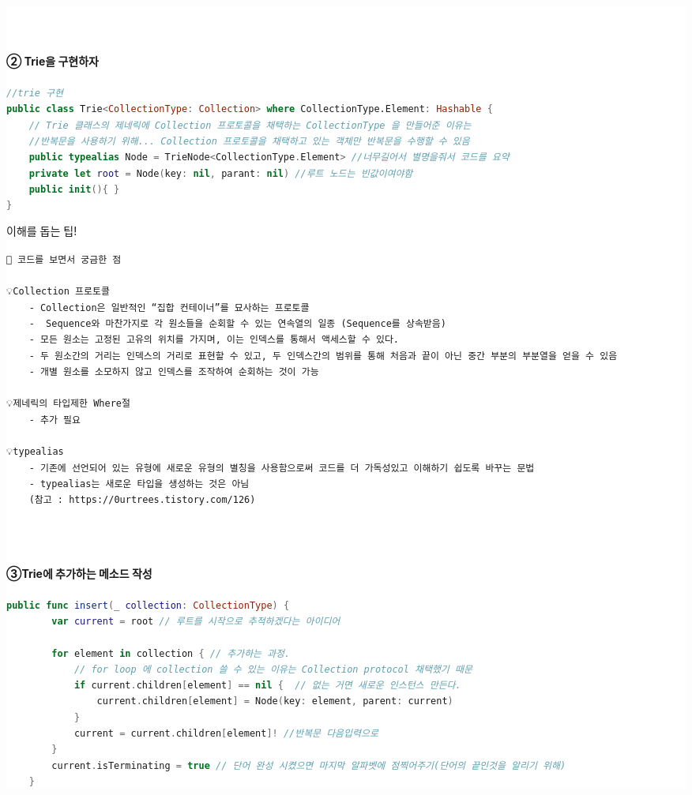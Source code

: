  <br/>
 <br/>

#### ② Trie을 구현하자

``` swift
//trie 구현
public class Trie<CollectionType: Collection> where CollectionType.Element: Hashable {
    // Trie 클래스의 제네릭에 Collection 프로토콜을 채택하는 CollectionType 을 만들어준 이유는
    //반복문을 사용하기 위해... Collection 프로토콜을 채택하고 있는 객체만 반복문을 수행할 수 있음
    public typealias Node = TrieNode<CollectionType.Element> //너무길어서 별명을줘서 코드를 요약
    private let root = Node(key: nil, parant: nil) //루트 노드는 빈값이여야함
    public init(){ }
}
```

이해를 돕는 팁!

```null
🤔 코드를 보면서 궁금한 점

💡Collection 프로토콜
	- Collection은 일반적인 “집합 컨테이너”를 묘사하는 프로토콜
	-  Sequence와 마찬가지로 각 원소들을 순회할 수 있는 연속열의 일종 (Sequence를 상속받음)
	- 모든 원소는 고정된 고유의 위치를 가지며, 이는 인덱스를 통해서 액세스할 수 있다.
	- 두 원소간의 거리는 인덱스의 거리로 표현할 수 있고, 두 인덱스간의 범위를 통해 처음과 끝이 아닌 중간 부분의 부분열을 얻을 수 있음
	- 개별 원소를 소모하지 않고 인덱스를 조작하여 순회하는 것이 가능

💡제네릭의 타입제한 Where절
	- 추가 필요
	
💡typealias
	- 기존에 선언되어 있는 유형에 새로운 유형의 별칭을 사용함으로써 코드를 더 가독성있고 이해하기 쉽도록 바꾸는 문법
	- typealias는 새로운 타입을 생성하는 것은 아님
	(참고 : https://0urtrees.tistory.com/126)

```

 <br/>
 <br/>


#### ③Trie에 추가하는 메소드 작성

```swift
public func insert(_ collection: CollectionType) {
        var current = root // 루트를 시작으로 추적하겠다는 아이디어
        
        for element in collection { // 추가하는 과정.
            // for loop 에 collection 쓸 수 있는 이유는 Collection protocol 채택했기 때문
            if current.children[element] == nil {  // 없는 거면 새로운 인스턴스 만든다.
                current.children[element] = Node(key: element, parent: current)
            }
            current = current.children[element]! //반복문 다음입력으로
        }
        current.isTerminating = true // 단어 완성 시켰으면 마지막 알파벳에 점찍어주기(단어의 끝인것을 알리기 위해)
    }
```

